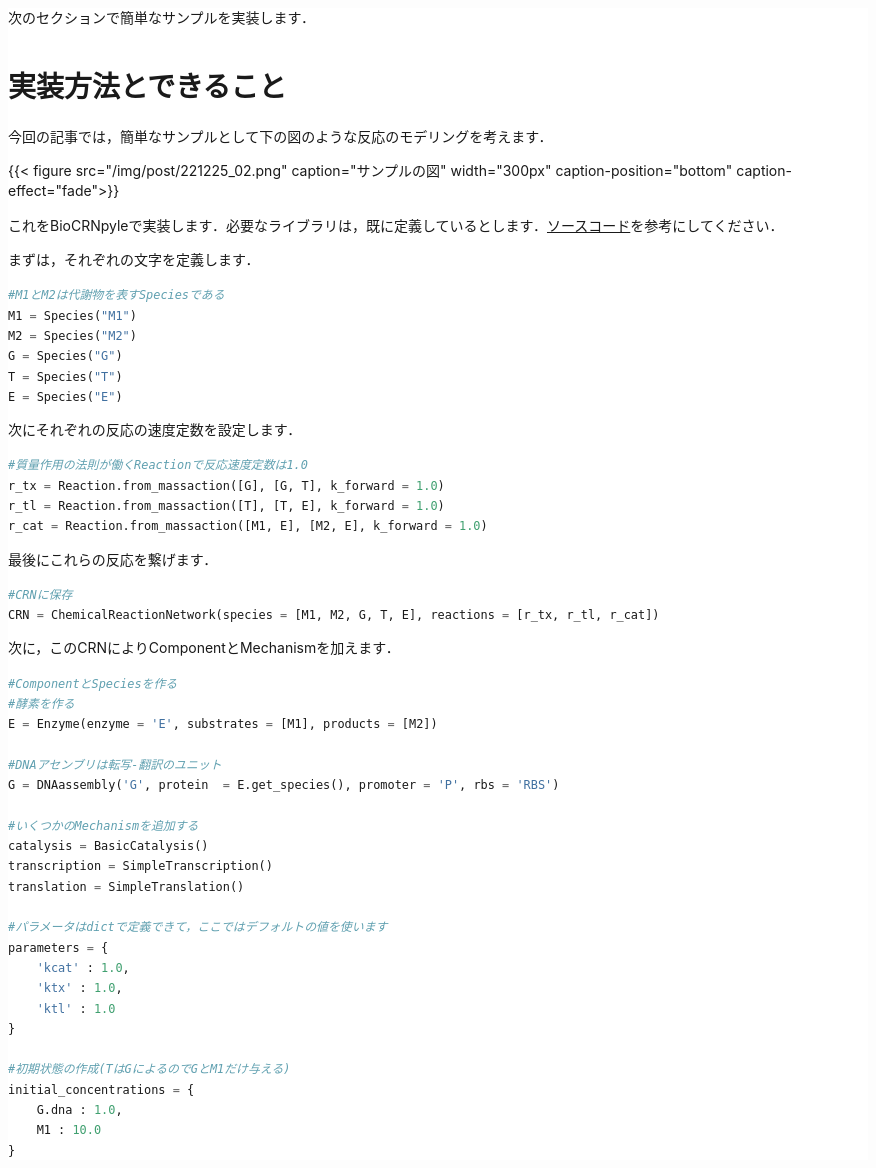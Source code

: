次のセクションで簡単なサンプルを実装します．


# 実装方法とできること
今回の記事では，簡単なサンプルとして下の図のような反応のモデリングを考えます．

{{< figure src="/img/post/221225_02.png" caption="サンプルの図" width="300px" caption-position="bottom" caption-effect="fade">}}

これをBioCRNpyleで実装します．必要なライブラリは，既に定義しているとします．[ソースコード](https://github.com/taxfree-python/IWBDA_demo)を参考にしてください．

まずは，それぞれの文字を定義します．

```Python
#M1とM2は代謝物を表すSpeciesである
M1 = Species("M1")
M2 = Species("M2")
G = Species("G")
T = Species("T")
E = Species("E")
```

次にそれぞれの反応の速度定数を設定します．

```Python
#質量作用の法則が働くReactionで反応速度定数は1.0
r_tx = Reaction.from_massaction([G], [G, T], k_forward = 1.0)
r_tl = Reaction.from_massaction([T], [T, E], k_forward = 1.0)
r_cat = Reaction.from_massaction([M1, E], [M2, E], k_forward = 1.0)
```

最後にこれらの反応を繋げます．

```Python
#CRNに保存
CRN = ChemicalReactionNetwork(species = [M1, M2, G, T, E], reactions = [r_tx, r_tl, r_cat])
```

次に，このCRNによりComponentとMechanismを加えます．

```Python
#ComponentとSpeciesを作る
#酵素を作る
E = Enzyme(enzyme = 'E', substrates = [M1], products = [M2])

#DNAアセンブリは転写-翻訳のユニット
G = DNAassembly('G', protein  = E.get_species(), promoter = 'P', rbs = 'RBS')

#いくつかのMechanismを追加する
catalysis = BasicCatalysis()
transcription = SimpleTranscription()
translation = SimpleTranslation()

#パラメータはdictで定義できて，ここではデフォルトの値を使います
parameters = {
    'kcat' : 1.0,
    'ktx' : 1.0,
    'ktl' : 1.0
}

#初期状態の作成(TはGによるのでGとM1だけ与える)
initial_concentrations = {
    G.dna : 1.0,
    M1 : 10.0
}
```
